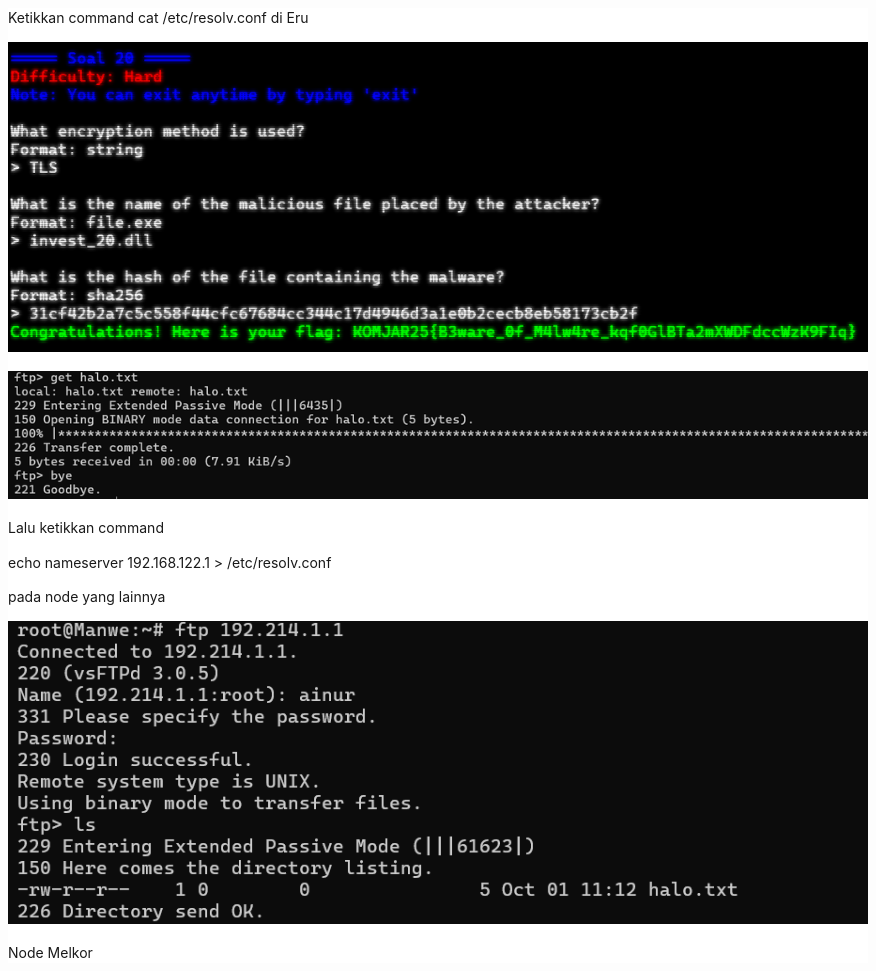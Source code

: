 Ketikkan command cat /etc/resolv.conf di Eru

![Screenshot 31](images/image_31.png)

![Screenshot 32](images/image_32.png)

Lalu ketikkan command 

echo nameserver 192.168.122.1 > /etc/resolv.conf

pada node yang lainnya 

![Screenshot 33](images/image_33.png)

Node Melkor
